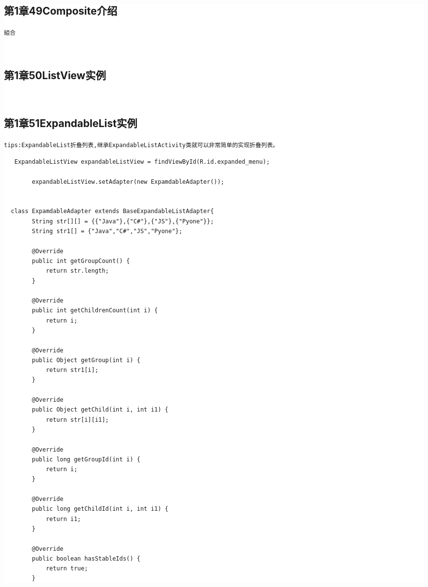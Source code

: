 

## 第1章49Composite介绍

`組合`


​    



## 第1章50ListView实例




​    



## 第1章51ExpandableList实例

`tips:ExpandableList折叠列表,继承ExpandableListActivity类就可以非常简单的实现折叠列表。`

```
   ExpandableListView expandableListView = findViewById(R.id.expanded_menu);

        expandableListView.setAdapter(new ExpamdableAdapter());
  
  
  class ExpamdableAdapter extends BaseExpandableListAdapter{
        String str[][] = {{"Java"},{"C#"},{"JS"},{"Pyone"}};
        String str1[] = {"Java","C#","JS","Pyone"};

        @Override
        public int getGroupCount() {
            return str.length;
        }

        @Override
        public int getChildrenCount(int i) {
            return i;
        }

        @Override
        public Object getGroup(int i) {
            return str1[i];
        }

        @Override
        public Object getChild(int i, int i1) {
            return str[i][i1];
        }

        @Override
        public long getGroupId(int i) {
            return i;
        }

        @Override
        public long getChildId(int i, int i1) {
            return i1;
        }

        @Override
        public boolean hasStableIds() {
            return true;
        }
```
